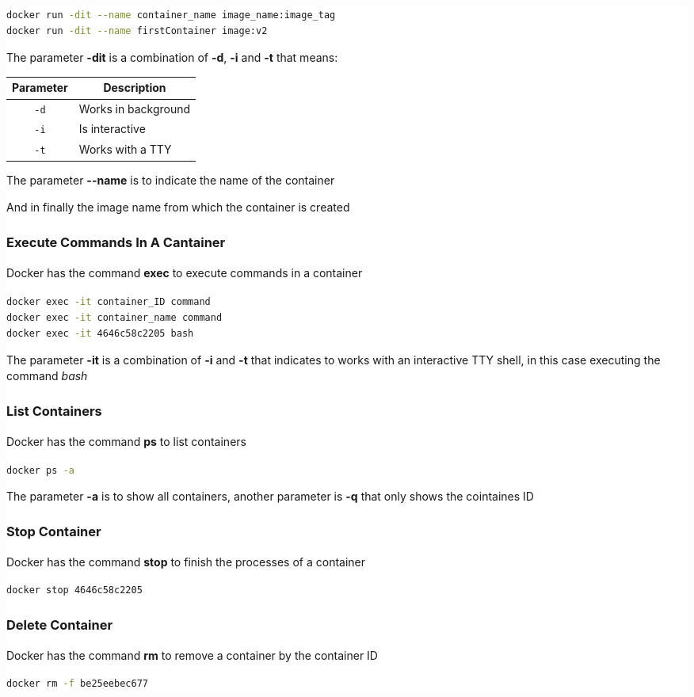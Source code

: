 ```bash
docker run -dit --name container_name image_name:image_tag
docker run -dit --name firstContainer image:v2
```

The parameter **-dit** is a combination of **-d**, **-i** and **-t** that means:

| Parameter | Description         |
|:---------:|---------------------|
| `-d`      | Works in background |
| `-i`      | Is interactive      |
| `-t`      | Works with a TTY    |

The parameter **--name** is to indicate the name of the container

And in finally the image name from which the container is created

### Execute Commands In A Cantainer

Docker has the command **exec** to execute commands in a container

```bash
docker exec -it container_ID command
docker exec -it container_name command
docker exec -it 4646c58c2205 bash
```

The parameter **-it** is a combination of **-i** and **-t** that indicates to works with an interactive TTY shell, in this case executing the command *bash*

### List Containers

Docker has the command **ps** to list containers

```bash
docker ps -a
```

The parameter **-a** is to show all containers, another parameter is **-q** that only shows the cointaines ID

### Stop Container

Docker has the command **stop** to finish the processes of a container

```bash
docker stop 4646c58c2205
```

### Delete Container

Docker has the command **rm** to remove a container by the container ID

```bash
docker rm -f be25eebec677
```
